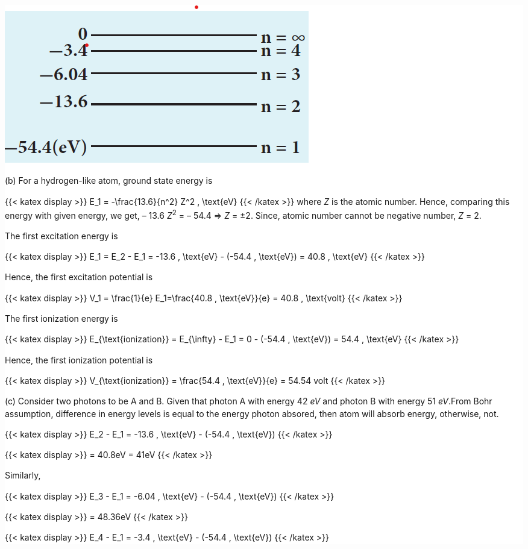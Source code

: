   <img src="fig2.png"/>
</div>

(b) For a hydrogen-like atom, ground state energy is

{{< katex display >}}  E_1 = -\frac{13.6}{n^2} Z^2 \, \text{eV}  {{< /katex >}}
where _Z_ is the atomic number. Hence, comparing this energy with given energy, we get, – 13.6 _Z_<sup>2</sup> = – 54.4 ⇒ _Z_ = ±2. Since, atomic number cannot be negative number, _Z_ = 2.  

The first excitation energy is 

{{< katex display >}}  E_1 = E_2 - E_1 = -13.6 \, \text{eV} - (-54.4 \, \text{eV}) = 40.8 \, \text{eV}  {{< /katex >}}

Hence, the first excitation potential is

{{< katex display >}}  V_1 = \frac{1}{e} E_1=\frac{40.8 \, \text{eV}}{e} = 40.8 \, \text{volt}  {{< /katex >}}

The first ionization energy is

{{< katex display >}}  E_{\text{ionization}} = E_{\infty} - E_1 = 0 - (-54.4 \, \text{eV}) = 54.4 \, \text{eV}  {{< /katex >}}

Hence, the first ionization potential is

{{< katex display >}}  V_{\text{ionization}} = \frac{54.4 \, \text{eV}}{e}  = 54.54 volt {{< /katex >}}
 
(c) Consider two photons to be A and B. Given that photon A with energy 42 _eV_ and photon B with energy 51 _eV_.From Bohr assumption, difference in energy levels is equal to the energy photon absored, then atom will absorb energy, otherwise, not.

{{< katex display >}}  E_2 - E_1 = -13.6 \, \text{eV} - (-54.4 \, \text{eV})  {{< /katex >}}

{{< katex display >}}  = 40.8eV = 41eV {{< /katex >}}

Similarly, 

{{< katex display >}}  E_3 - E_1 = -6.04 \, \text{eV} - (-54.4 \, \text{eV})  {{< /katex >}}

  {{< katex display >}}       = 48.36eV    {{< /katex >}}

{{< katex display >}}  E_4 - E_1 = -3.4 \, \text{eV} - (-54.4 \, \text{eV})  {{< /katex >}}
